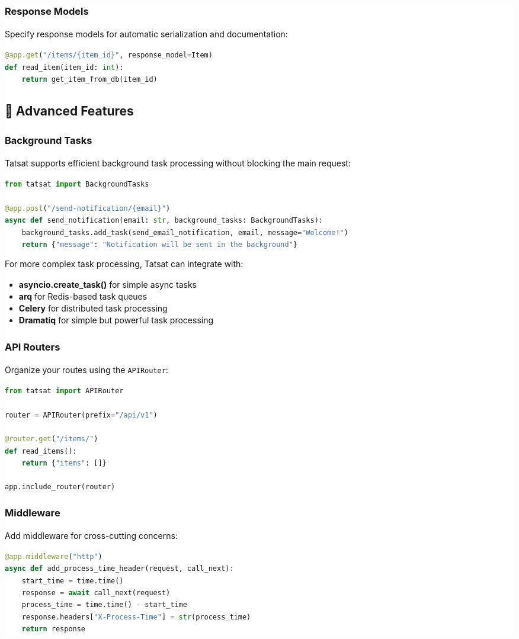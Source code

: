 ### Response Models

Specify response models for automatic serialization and documentation:

```python
@app.get("/items/{item_id}", response_model=Item)
def read_item(item_id: int):
    return get_item_from_db(item_id)
```

## 🔋 Advanced Features

### Background Tasks

Tatsat supports efficient background task processing without blocking the main request:

```python
from tatsat import BackgroundTasks

@app.post("/send-notification/{email}")
async def send_notification(email: str, background_tasks: BackgroundTasks):
    background_tasks.add_task(send_email_notification, email, message="Welcome!")
    return {"message": "Notification will be sent in the background"}
```

For more complex task processing, Tatsat can integrate with:
- **asyncio.create_task()** for simple async tasks
- **arq** for Redis-based task queues
- **Celery** for distributed task processing
- **Dramatiq** for simple but powerful task processing

### API Routers

Organize your routes using the `APIRouter`:

```python
from tatsat import APIRouter

router = APIRouter(prefix="/api/v1")

@router.get("/items/")
def read_items():
    return {"items": []}

app.include_router(router)
```

### Middleware

Add middleware for cross-cutting concerns:

```python
@app.middleware("http")
async def add_process_time_header(request, call_next):
    start_time = time.time()
    response = await call_next(request)
    process_time = time.time() - start_time
    response.headers["X-Process-Time"] = str(process_time)
    return response
```
